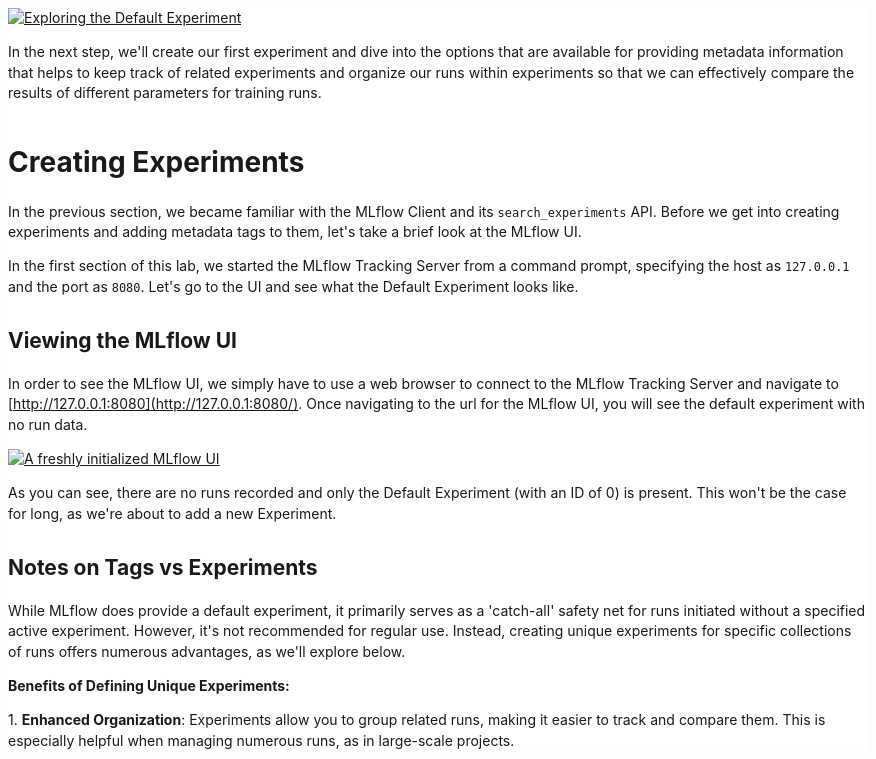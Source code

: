 [![Exploring the Default
Experiment](./images//default-experiment.gif)](./images//default-experiment.gif)


In the next step, we'll create our first experiment and dive into the
options that are available for providing metadata information that helps
to keep track of related experiments and organize our runs within
experiments so that we can effectively compare the results of different
parameters for training runs.



Creating Experiments
====================

In the previous section, we became familiar with the MLflow Client and
its `search_experiments` API. Before we
get into creating experiments and adding metadata tags to them, let's
take a brief look at the MLflow UI.

In the first section of this lab, we started the MLflow Tracking
Server from a command prompt, specifying the host as
`127.0.0.1` and the port as
`8080`. Let's go to the UI and see what
the Default Experiment looks like.


Viewing the MLflow UI
----------------------

In order to see the MLflow UI, we simply have to use a web browser to
connect to the MLflow Tracking Server and navigate to
[http://127.0.0.1:8080](http://127.0.0.1:8080/).
Once navigating to the url for the MLflow UI, you will see the default
experiment with no run data.


[![A freshly initialized MLflow
UI](./images//default-ui.png)](./images//default-ui.png)


As you can see, there are no runs recorded and only the Default
Experiment (with an ID of 0) is present. This won't be the case for
long, as we're about to add a new Experiment.



Notes on Tags vs Experiments
----------------------------

While MLflow does provide a default experiment, it primarily serves as a
'catch-all' safety net for runs initiated without a specified active
experiment. However, it's not recommended for regular use. Instead,
creating unique experiments for specific collections of runs offers
numerous advantages, as we'll explore below.

**Benefits of Defining Unique Experiments:**

1\. **Enhanced Organization**: Experiments allow you to group related
runs, making it easier to track and compare them. This is especially
helpful when managing numerous runs, as in large-scale projects.
